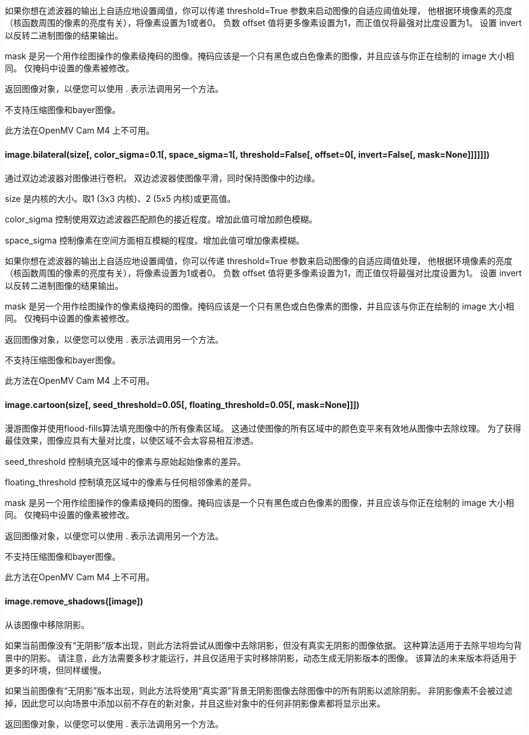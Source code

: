 如果你想在滤波器的输出上自适应地设置阈值，你可以传递 threshold=True 参数来启动图像的自适应阈值处理， 他根据环境像素的亮度（核函数周围的像素的亮度有关），将像素设置为1或者0。 负数 offset 值将更多像素设置为1，而正值仅将最强对比度设置为1。 设置 invert 以反转二进制图像的结果输出。

mask 是另一个用作绘图操作的像素级掩码的图像。掩码应该是一个只有黑色或白色像素的图像，并且应该与你正在绘制的 image 大小相同。 仅掩码中设置的像素被修改。

返回图像对象，以便您可以使用 . 表示法调用另一个方法。

不支持压缩图像和bayer图像。

此方法在OpenMV Cam M4 上不可用。

#### image.bilateral(size[, color_sigma=0.1[, space_sigma=1[, threshold=False[, offset=0[, invert=False[, mask=None]]]]]])

通过双边滤波器对图像进行卷积。 双边滤波器使图像平滑，同时保持图像中的边缘。

size 是内核的大小。取1 (3x3 内核)、2 (5x5 内核)或更高值。

color_sigma 控制使用双边滤波器匹配颜色的接近程度。增加此值可增加颜色模糊。

space_sigma 控制像素在空间方面相互模糊的程度。增加此值可增加像素模糊。

如果你想在滤波器的输出上自适应地设置阈值，你可以传递 threshold=True 参数来启动图像的自适应阈值处理， 他根据环境像素的亮度（核函数周围的像素的亮度有关），将像素设置为1或者0。 负数 offset 值将更多像素设置为1，而正值仅将最强对比度设置为1。 设置 invert 以反转二进制图像的结果输出。

mask 是另一个用作绘图操作的像素级掩码的图像。掩码应该是一个只有黑色或白色像素的图像，并且应该与你正在绘制的 image 大小相同。 仅掩码中设置的像素被修改。

返回图像对象，以便您可以使用 . 表示法调用另一个方法。

不支持压缩图像和bayer图像。

此方法在OpenMV Cam M4 上不可用。

#### image.cartoon(size[, seed_threshold=0.05[, floating_threshold=0.05[, mask=None]]])

漫游图像并使用flood-fills算法填充图像中的所有像素区域。 这通过使图像的所有区域中的颜色变平来有效地从图像中去除纹理。 为了获得最佳效果，图像应具有大量对比度，以使区域不会太容易相互渗透。

seed_threshold 控制填充区域中的像素与原始起始像素的差异。

floating_threshold 控制填充区域中的像素与任何相邻像素的差异。

mask 是另一个用作绘图操作的像素级掩码的图像。掩码应该是一个只有黑色或白色像素的图像，并且应该与你正在绘制的 image 大小相同。 仅掩码中设置的像素被修改。

返回图像对象，以便您可以使用 . 表示法调用另一个方法。

不支持压缩图像和bayer图像。

此方法在OpenMV Cam M4 上不可用。

#### image.remove_shadows([image])

从该图像中移除阴影。

如果当前图像没有“无阴影”版本出现，则此方法将尝试从图像中去除阴影，但没有真实无阴影的图像依据。 这种算法适用于去除平坦均匀背景中的阴影。 请注意，此方法需要多秒才能运行，并且仅适用于实时移除阴影，动态生成无阴影版本的图像。 该算法的未来版本将适用于更多的环境，但同样缓慢。

如果当前图像有“无阴影”版本出现，则此方法将使用“真实源”背景无阴影图像去除图像中的所有阴影以滤除阴影。 非阴影像素不会被过滤掉，因此您可以向场景中添加以前不存在的新对象，并且这些对象中的任何非阴影像素都将显示出来。

返回图像对象，以便您可以使用 . 表示法调用另一个方法。
